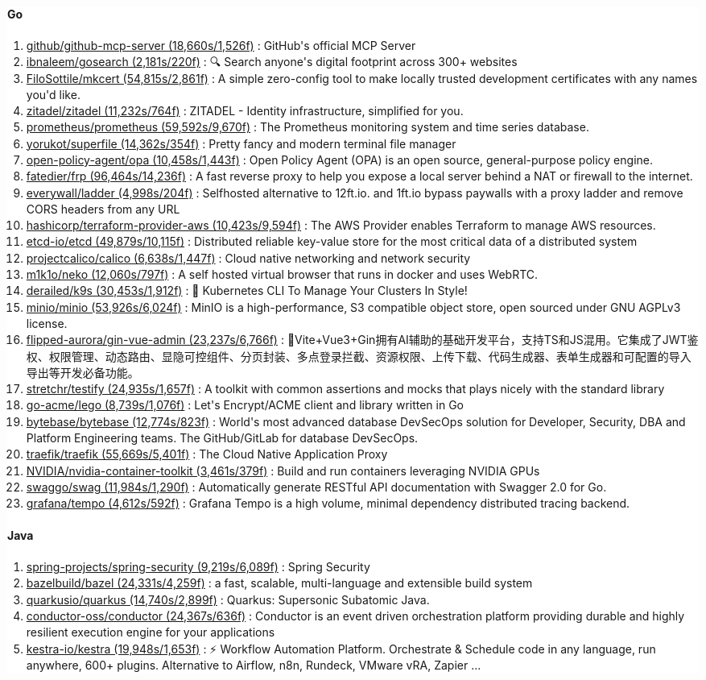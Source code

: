 #### Go
1. [github/github-mcp-server (18,660s/1,526f)](https://github.com/github/github-mcp-server) : GitHub's official MCP Server
2. [ibnaleem/gosearch (2,181s/220f)](https://github.com/ibnaleem/gosearch) : 🔍 Search anyone's digital footprint across 300+ websites
3. [FiloSottile/mkcert (54,815s/2,861f)](https://github.com/FiloSottile/mkcert) : A simple zero-config tool to make locally trusted development certificates with any names you'd like.
4. [zitadel/zitadel (11,232s/764f)](https://github.com/zitadel/zitadel) : ZITADEL - Identity infrastructure, simplified for you.
5. [prometheus/prometheus (59,592s/9,670f)](https://github.com/prometheus/prometheus) : The Prometheus monitoring system and time series database.
6. [yorukot/superfile (14,362s/354f)](https://github.com/yorukot/superfile) : Pretty fancy and modern terminal file manager
7. [open-policy-agent/opa (10,458s/1,443f)](https://github.com/open-policy-agent/opa) : Open Policy Agent (OPA) is an open source, general-purpose policy engine.
8. [fatedier/frp (96,464s/14,236f)](https://github.com/fatedier/frp) : A fast reverse proxy to help you expose a local server behind a NAT or firewall to the internet.
9. [everywall/ladder (4,998s/204f)](https://github.com/everywall/ladder) : Selfhosted alternative to 12ft.io. and 1ft.io bypass paywalls with a proxy ladder and remove CORS headers from any URL
10. [hashicorp/terraform-provider-aws (10,423s/9,594f)](https://github.com/hashicorp/terraform-provider-aws) : The AWS Provider enables Terraform to manage AWS resources.
11. [etcd-io/etcd (49,879s/10,115f)](https://github.com/etcd-io/etcd) : Distributed reliable key-value store for the most critical data of a distributed system
12. [projectcalico/calico (6,638s/1,447f)](https://github.com/projectcalico/calico) : Cloud native networking and network security
13. [m1k1o/neko (12,060s/797f)](https://github.com/m1k1o/neko) : A self hosted virtual browser that runs in docker and uses WebRTC.
14. [derailed/k9s (30,453s/1,912f)](https://github.com/derailed/k9s) : 🐶 Kubernetes CLI To Manage Your Clusters In Style!
15. [minio/minio (53,926s/6,024f)](https://github.com/minio/minio) : MinIO is a high-performance, S3 compatible object store, open sourced under GNU AGPLv3 license.
16. [flipped-aurora/gin-vue-admin (23,237s/6,766f)](https://github.com/flipped-aurora/gin-vue-admin) : 🚀Vite+Vue3+Gin拥有AI辅助的基础开发平台，支持TS和JS混用。它集成了JWT鉴权、权限管理、动态路由、显隐可控组件、分页封装、多点登录拦截、资源权限、上传下载、代码生成器、表单生成器和可配置的导入导出等开发必备功能。
17. [stretchr/testify (24,935s/1,657f)](https://github.com/stretchr/testify) : A toolkit with common assertions and mocks that plays nicely with the standard library
18. [go-acme/lego (8,739s/1,076f)](https://github.com/go-acme/lego) : Let's Encrypt/ACME client and library written in Go
19. [bytebase/bytebase (12,774s/823f)](https://github.com/bytebase/bytebase) : World's most advanced database DevSecOps solution for Developer, Security, DBA and Platform Engineering teams. The GitHub/GitLab for database DevSecOps.
20. [traefik/traefik (55,669s/5,401f)](https://github.com/traefik/traefik) : The Cloud Native Application Proxy
21. [NVIDIA/nvidia-container-toolkit (3,461s/379f)](https://github.com/NVIDIA/nvidia-container-toolkit) : Build and run containers leveraging NVIDIA GPUs
22. [swaggo/swag (11,984s/1,290f)](https://github.com/swaggo/swag) : Automatically generate RESTful API documentation with Swagger 2.0 for Go.
23. [grafana/tempo (4,612s/592f)](https://github.com/grafana/tempo) : Grafana Tempo is a high volume, minimal dependency distributed tracing backend.

#### Java
1. [spring-projects/spring-security (9,219s/6,089f)](https://github.com/spring-projects/spring-security) : Spring Security
2. [bazelbuild/bazel (24,331s/4,259f)](https://github.com/bazelbuild/bazel) : a fast, scalable, multi-language and extensible build system
3. [quarkusio/quarkus (14,740s/2,899f)](https://github.com/quarkusio/quarkus) : Quarkus: Supersonic Subatomic Java.
4. [conductor-oss/conductor (24,367s/636f)](https://github.com/conductor-oss/conductor) : Conductor is an event driven orchestration platform providing durable and highly resilient execution engine for your applications
5. [kestra-io/kestra (19,948s/1,653f)](https://github.com/kestra-io/kestra) : ⚡ Workflow Automation Platform. Orchestrate & Schedule code in any language, run anywhere, 600+ plugins. Alternative to Airflow, n8n, Rundeck, VMware vRA, Zapier ...